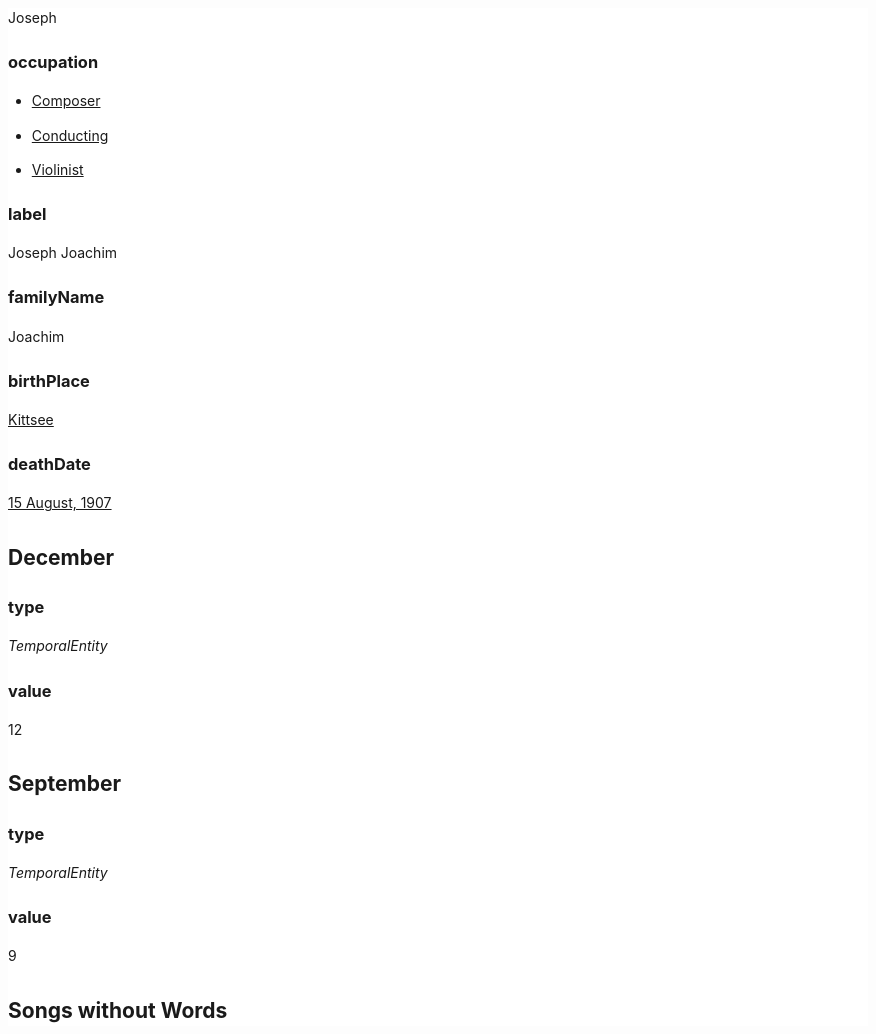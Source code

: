 
Joseph

### occupation

 - [Composer](#Composer)

 - [Conducting](#Conducting)

 - [Violinist](#Violinist)

### label


Joseph Joachim

### familyName


Joachim

### birthPlace


[Kittsee](#Kittsee)

### deathDate


[15 August, 1907](#15-August-1907)

## December

### type


*TemporalEntity*

### value


12

## September

### type


*TemporalEntity*

### value


9

## Songs without Words 

